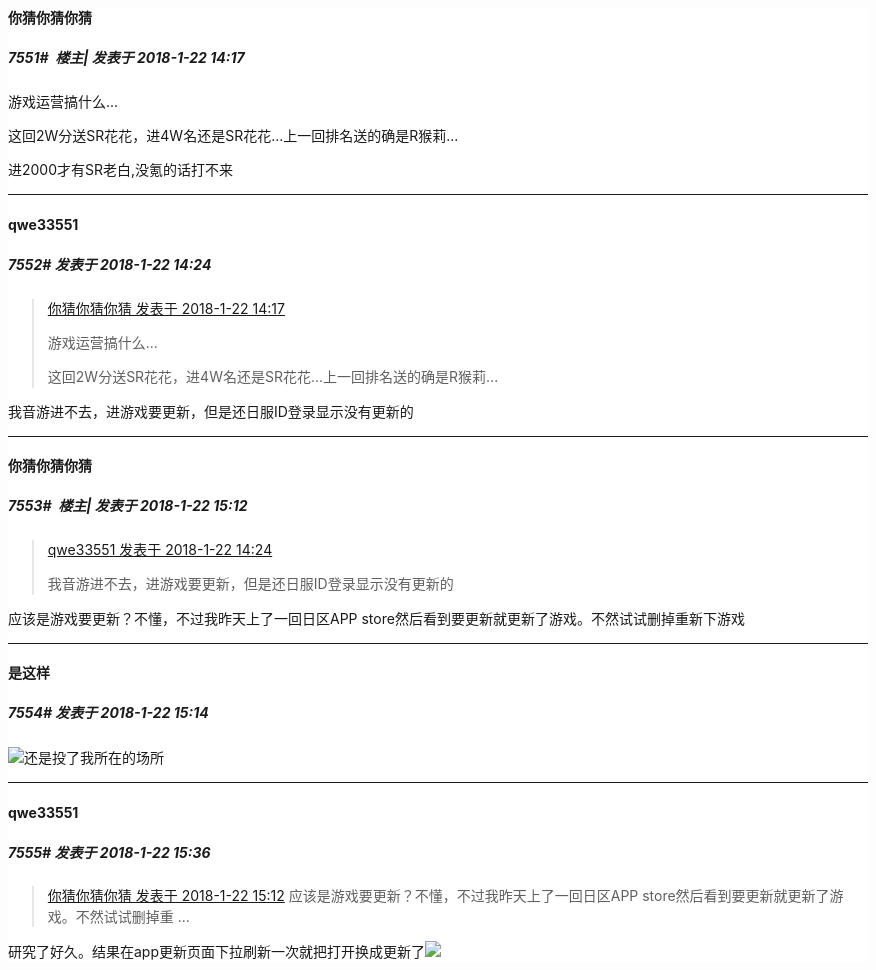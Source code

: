####  你猜你猜你猜  
##### 7551#         楼主| 发表于 2018-1-22 14:17


游戏运营搞什么...

这回2W分送SR花花，进4W名还是SR花花...上一回排名送的确是R猴莉...


进2000才有SR老白,没氪的话打不来


*****

####  qwe33551  
##### 7552#       发表于 2018-1-22 14:24


<blockquote><a href="httphttps://bbs.saraba1st.com/2b/forum.php?mod=redirect&amp;goto=findpost&amp;pid=38312992&amp;ptid=1102389" target="_blank">你猜你猜你猜 发表于 2018-1-22 14:17</a>

游戏运营搞什么...

这回2W分送SR花花，进4W名还是SR花花...上一回排名送的确是R猴莉...</blockquote>
我音游进不去，进游戏要更新，但是还日服ID登录显示没有更新的


*****

####  你猜你猜你猜  
##### 7553#         楼主| 发表于 2018-1-22 15:12


<blockquote><a href="httphttps://bbs.saraba1st.com/2b/forum.php?mod=redirect&amp;goto=findpost&amp;pid=38313064&amp;ptid=1102389" target="_blank">qwe33551 发表于 2018-1-22 14:24</a>

我音游进不去，进游戏要更新，但是还日服ID登录显示没有更新的</blockquote>
应该是游戏要更新？不懂，不过我昨天上了一回日区APP store然后看到要更新就更新了游戏。不然试试删掉重新下游戏


*****

####  是这样  
##### 7554#       发表于 2018-1-22 15:14


<img src="https://static.saraba1st.com/image/smiley/face2017/001.png" referrerpolicy="no-referrer">还是投了我所在的场所


*****

####  qwe33551  
##### 7555#       发表于 2018-1-22 15:36


<blockquote><a href="httphttps://bbs.saraba1st.com/2b/forum.php?mod=redirect&amp;goto=findpost&amp;pid=38313624&amp;ptid=1102389" target="_blank">你猜你猜你猜 发表于 2018-1-22 15:12</a>
应该是游戏要更新？不懂，不过我昨天上了一回日区APP store然后看到要更新就更新了游戏。不然试试删掉重 ...</blockquote>
研究了好久。结果在app更新页面下拉刷新一次就把打开换成更新了<img src="https://static.saraba1st.com/image/smiley/face2017/020.png" referrerpolicy="no-referrer">
